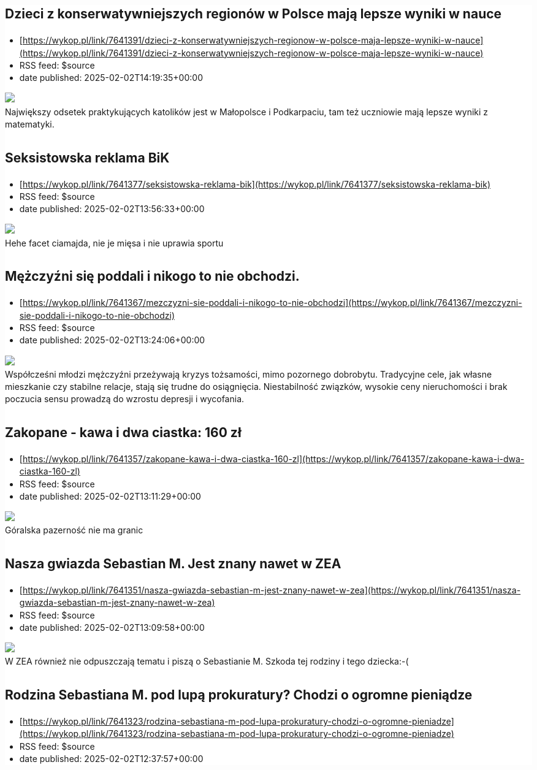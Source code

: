 ## Dzieci z konserwatywniejszych regionów w Polsce mają lepsze wyniki w nauce
 - [https://wykop.pl/link/7641391/dzieci-z-konserwatywniejszych-regionow-w-polsce-maja-lepsze-wyniki-w-nauce](https://wykop.pl/link/7641391/dzieci-z-konserwatywniejszych-regionow-w-polsce-maja-lepsze-wyniki-w-nauce)
 - RSS feed: $source
 - date published: 2025-02-02T14:19:35+00:00

<img src="https://wykop.pl/cdn/c3397993/4f018a480e4a5a3b1a8b3693c314b0fcd7bfe6e2163ab1986087e6b9d1bfd0b7,w104h74.jpg"/><br/> Największy odsetek praktykujących katolików jest w Małopolsce i Podkarpaciu, tam też uczniowie mają lepsze wyniki z matematyki.

## Seksistowska reklama BiK
 - [https://wykop.pl/link/7641377/seksistowska-reklama-bik](https://wykop.pl/link/7641377/seksistowska-reklama-bik)
 - RSS feed: $source
 - date published: 2025-02-02T13:56:33+00:00

<img src="https://wykop.pl/cdn/c3397993/55beca473af9c8fbad01967b68e05467771893faa7fde256871cae193f8db302,w104h74.jpg"/><br/> Hehe facet ciamajda, nie je mięsa i nie uprawia sportu

## Mężczyźni się poddali i nikogo to nie obchodzi.
 - [https://wykop.pl/link/7641367/mezczyzni-sie-poddali-i-nikogo-to-nie-obchodzi](https://wykop.pl/link/7641367/mezczyzni-sie-poddali-i-nikogo-to-nie-obchodzi)
 - RSS feed: $source
 - date published: 2025-02-02T13:24:06+00:00

<img src="https://wykop.pl/cdn/c3397993/3412143fbd27bdccbb577f72baa9b129d5b1f7d495a1a4b1845c569666d1e4c4,w104h74.jpg"/><br/> Współcześni młodzi mężczyźni przeżywają kryzys tożsamości, mimo pozornego dobrobytu. Tradycyjne cele, jak własne mieszkanie czy stabilne relacje, stają się trudne do osiągnięcia. Niestabilność związków, wysokie ceny nieruchomości i brak poczucia sensu prowadzą do wzrostu depresji i wycofania.

## Zakopane - kawa i dwa ciastka: 160 zł
 - [https://wykop.pl/link/7641357/zakopane-kawa-i-dwa-ciastka-160-zl](https://wykop.pl/link/7641357/zakopane-kawa-i-dwa-ciastka-160-zl)
 - RSS feed: $source
 - date published: 2025-02-02T13:11:29+00:00

<img src="https://wykop.pl/cdn/c3397993/9eb57a7f613616bd5ddc85cb52ae3945b9331492b5bd27bbdadaf15c5bbcb133,w104h74.jpg"/><br/> Góralska pazerność nie ma granic

## Nasza gwiazda Sebastian M. Jest znany nawet w ZEA
 - [https://wykop.pl/link/7641351/nasza-gwiazda-sebastian-m-jest-znany-nawet-w-zea](https://wykop.pl/link/7641351/nasza-gwiazda-sebastian-m-jest-znany-nawet-w-zea)
 - RSS feed: $source
 - date published: 2025-02-02T13:09:58+00:00

<img src="https://wykop.pl/cdn/c3397993/c3727c06672c9ef99df7d3d50865885f8c903005aada9c5c4126f3ac8f926091,w104h74.jpg"/><br/> W ZEA również nie odpuszczają tematu i piszą o Sebastianie M. Szkoda tej rodziny i tego dziecka:-(

## Rodzina Sebastiana M. pod lupą prokuratury? Chodzi o ogromne pieniądze
 - [https://wykop.pl/link/7641323/rodzina-sebastiana-m-pod-lupa-prokuratury-chodzi-o-ogromne-pieniadze](https://wykop.pl/link/7641323/rodzina-sebastiana-m-pod-lupa-prokuratury-chodzi-o-ogromne-pieniadze)
 - RSS feed: $source
 - date published: 2025-02-02T12:37:57+00:00
